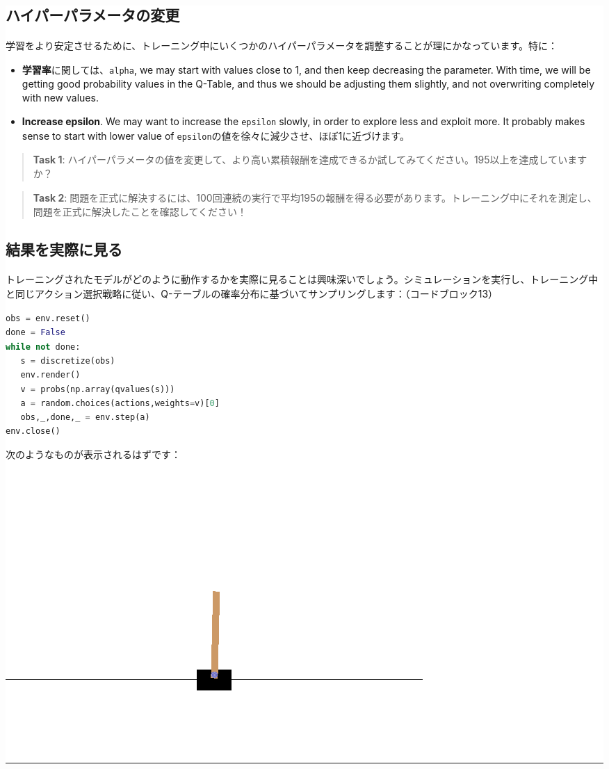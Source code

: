 ## ハイパーパラメータの変更

学習をより安定させるために、トレーニング中にいくつかのハイパーパラメータを調整することが理にかなっています。特に：

- **学習率**に関しては、`alpha`, we may start with values close to 1, and then keep decreasing the parameter. With time, we will be getting good probability values in the Q-Table, and thus we should be adjusting them slightly, and not overwriting completely with new values.

- **Increase epsilon**. We may want to increase the `epsilon` slowly, in order to explore less and exploit more. It probably makes sense to start with lower value of `epsilon`の値を徐々に減少させ、ほぼ1に近づけます。

> **Task 1**: ハイパーパラメータの値を変更して、より高い累積報酬を達成できるか試してみてください。195以上を達成していますか？

> **Task 2**: 問題を正式に解決するには、100回連続の実行で平均195の報酬を得る必要があります。トレーニング中にそれを測定し、問題を正式に解決したことを確認してください！

## 結果を実際に見る

トレーニングされたモデルがどのように動作するかを実際に見ることは興味深いでしょう。シミュレーションを実行し、トレーニング中と同じアクション選択戦略に従い、Q-テーブルの確率分布に基づいてサンプリングします：（コードブロック13）

```python
obs = env.reset()
done = False
while not done:
   s = discretize(obs)
   env.render()
   v = probs(np.array(qvalues(s)))
   a = random.choices(actions,weights=v)[0]
   obs,_,done,_ = env.step(a)
env.close()
```

次のようなものが表示されるはずです：

![a balancing cartpole](../../../../8-Reinforcement/2-Gym/images/cartpole-balance.gif)

---
